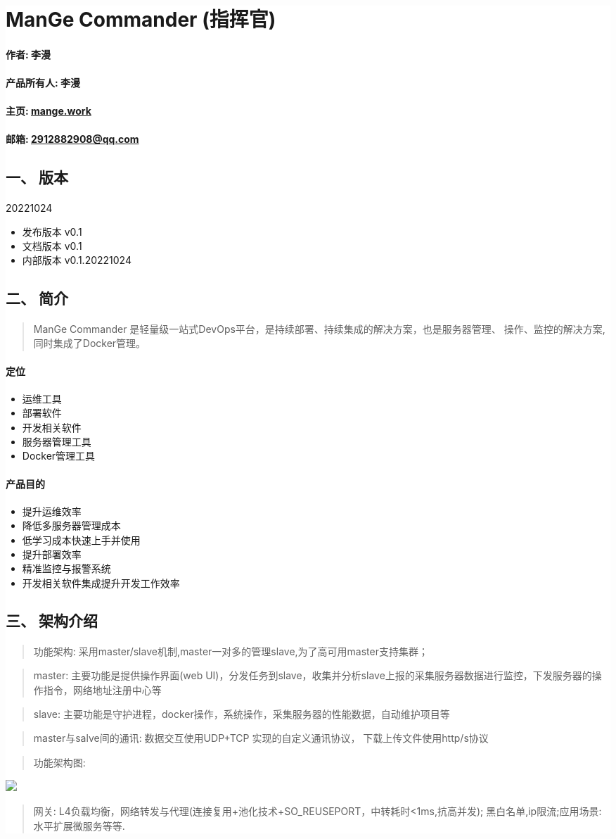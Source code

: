 # ManGe Commander (指挥官)

#### 作者: 李漫
#### 产品所有人: 李漫

#### 主页: [mange.work](mange.work)

#### 邮箱: 2912882908@qq.com

## 一、 版本
20221024
- 发布版本 v0.1
- 文档版本 v0.1
- 内部版本 v0.1.20221024

## 二、 简介
> ManGe Commander 是轻量级一站式DevOps平台，是持续部署、持续集成的解决方案，也是服务器管理、
> 操作、监控的解决方案,同时集成了Docker管理。
> 

#### 定位
- 运维工具
- 部署软件
- 开发相关软件
- 服务器管理工具
- Docker管理工具

#### 产品目的
- 提升运维效率
- 降低多服务器管理成本
- 低学习成本快速上手并使用
- 提升部署效率
- 精准监控与报警系统
- 开发相关软件集成提升开发工作效率


## 三、 架构介绍
> 功能架构: 采用master/slave机制,master一对多的管理slave,为了高可用master支持集群；

> master: 主要功能是提供操作界面(web UI)，分发任务到slave，收集并分析slave上报的采集服务器数据进行监控，下发服务器的操作指令，网络地址注册中心等

> slave: 主要功能是守护进程，docker操作，系统操作，采集服务器的性能数据，自动维护项目等

> master与salve间的通讯: 数据交互使用UDP+TCP 实现的自定义通讯协议， 下载上传文件使用http/s协议

> 功能架构图:
    
![](https://github.com/mangenotwork/commander/tree/master/img/mange_commander功能架构图.png)

> 网关: L4负载均衡，网络转发与代理(连接复用+池化技术+SO_REUSEPORT，中转耗时<1ms,抗高并发); 黑白名单,ip限流;应用场景:水平扩展微服务等等.
